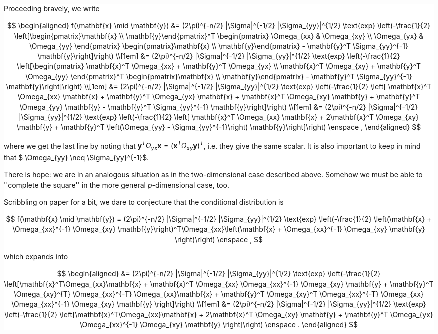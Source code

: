 Proceeding bravely, we write
 
$$
\begin{aligned}
f(\mathbf{x} \mid \mathbf{y}) &= (2\pi)^{-n/2} |\Sigma|^{-1/2} |\Sigma_{yy}|^{1/2} \text{exp} \left(-\frac{1}{2} \left[\begin{pmatrix}\mathbf{x} \\ \mathbf{y}\end{pmatrix}^T \begin{pmatrix}
\Omega_{xx} & \Omega_{xy} \\
\Omega_{yx} & \Omega_{yy}
\end{pmatrix} \begin{pmatrix}\mathbf{x} \\ \mathbf{y}\end{pmatrix} - \mathbf{y}^T \Sigma_{yy}^{-1} \mathbf{y}\right]\right) \\[1em]
&= (2\pi)^{-n/2} |\Sigma|^{-1/2} |\Sigma_{yy}|^{1/2} \text{exp} \left(-\frac{1}{2} \left[\begin{pmatrix}
\mathbf{x}^T \Omega_{xx} + \mathbf{y}^T \Omega_{yx} \\ \mathbf{x}^T \Omega_{xy} + \mathbf{y}^T \Omega_{yy}
\end{pmatrix}^T \begin{pmatrix}\mathbf{x} \\ \mathbf{y}\end{pmatrix} - \mathbf{y}^T \Sigma_{yy}^{-1} \mathbf{y}\right]\right) \\[1em]
&= (2\pi)^{-n/2} |\Sigma|^{-1/2} |\Sigma_{yy}|^{1/2} \text{exp} \left(-\frac{1}{2} \left[
\mathbf{x}^T \Omega_{xx} \mathbf{x} + \mathbf{y}^T \Omega_{yx} \mathbf{x} + \mathbf{x}^T \Omega_{xy} \mathbf{y} + \mathbf{y}^T \Omega_{yy} \mathbf{y} - \mathbf{y}^T \Sigma_{yy}^{-1} \mathbf{y}\right]\right) \\[1em]
&= (2\pi)^{-n/2} |\Sigma|^{-1/2} |\Sigma_{yy}|^{1/2} \text{exp} \left(-\frac{1}{2} \left[
\mathbf{x}^T \Omega_{xx} \mathbf{x} + 2\mathbf{x}^T \Omega_{xy} \mathbf{y} + \mathbf{y}^T \left(\Omega_{yy} - \Sigma_{yy}^{-1}\right) \mathbf{y}\right]\right) \enspace ,
\end{aligned}
$$
 
where we get the last line by noting that $\mathbf{y}^T \Omega_{yx} \mathbf{x} = \left(\mathbf{x}^T \Omega_{xy} \mathbf{y}\right)^T$, i.e. they give the same scalar. It is also important to keep in mind that $ \Omega_{yy} \neq \Sigma_{yy}^{-1}$.
 
There is hope: we are in an analogous situation as in the two-dimensional case described above. Somehow we must be able to ''complete the square'' in the more general $p$-dimensional case, too.
 
Scribbling on paper for a bit, we dare to conjecture that the conditional distribution is
 
$$
f(\mathbf{x} \mid \mathbf{y}) = (2\pi)^{-n/2} |\Sigma|^{-1/2} |\Sigma_{yy}|^{1/2} \text{exp} \left(-\frac{1}{2}
\left(\mathbf{x} + \Omega_{xx}^{-1} \Omega_{xy} \mathbf{y}\right)^T\Omega_{xx}\left(\mathbf{x} + \Omega_{xx}^{-1} \Omega_{xy} \mathbf{y} \right)\right) \enspace ,
$$
 
which expands into
 
$$
\begin{aligned}
&= (2\pi)^{-n/2} |\Sigma|^{-1/2} |\Sigma_{yy}|^{1/2} \text{exp} \left(-\frac{1}{2}
\left[\mathbf{x}^T\Omega_{xx}\mathbf{x} + \mathbf{x}^T \Omega_{xx} \Omega_{xx}^{-1} \Omega_{xy} \mathbf{y} + \mathbf{y}^T \Omega_{xy}^{T} \Omega_{xx}^{-T} \Omega_{xx}\mathbf{x} + \mathbf{y}^T \Omega_{xy}^T \Omega_{xx}^{-T} \Omega_{xx} \Omega_{xx}^{-1} \Omega_{xy} \mathbf{y} \right]\right) \\[1em]
&= (2\pi)^{-n/2} |\Sigma|^{-1/2} |\Sigma_{yy}|^{1/2} \text{exp} \left(-\frac{1}{2}
\left[\mathbf{x}^T\Omega_{xx}\mathbf{x} + 2\mathbf{x}^T \Omega_{xy} \mathbf{y} + \mathbf{y}^T \Omega_{yx} \Omega_{xx}^{-1} \Omega_{xy} \mathbf{y} \right]\right) \enspace .
\end{aligned}
$$
 

[^1]: $\Sigma^{-1}$ is the main object of interest in Gaussian graphical models. This is because of another special property of the Gaussian: if the off-diagonal element $(i, j)$ in $\Sigma^{-1}$ is zero, then the variables $X_i$ and $X_j$ are *conditionally independent* given all the other variables --- there is no edge between those two variables in the graph.
[^2]: You might enjoy training your intuitions about correlations on [http://guessthecorrelation.com/](http://guessthecorrelation.com/).
[^3]: See also Dennis Lindley's paper [*The philosophy of statistics*](https://rss.onlinelibrary.wiley.com/doi/abs/10.1111/1467-9884.00238).
[^4]: This follows from the Gaussian integral $\int_{-\infty}^{\infty} e^{-x^2} = \sqrt{\pi}$, see [here](https://en.wikipedia.org/wiki/Gaussian_integral). For more on why $\pi$ and $e$ feature in the Gaussian density, see [this](https://math.stackexchange.com/questions/28558/what-do-pi-and-e-stand-for-in-the-normal-distribution-formula).
[^5]: The land of the Gaussians is vast: its inhabitants --- all Gaussian distributions --- are also closed under multiplication and convolution, too. This might make for a future blog post.